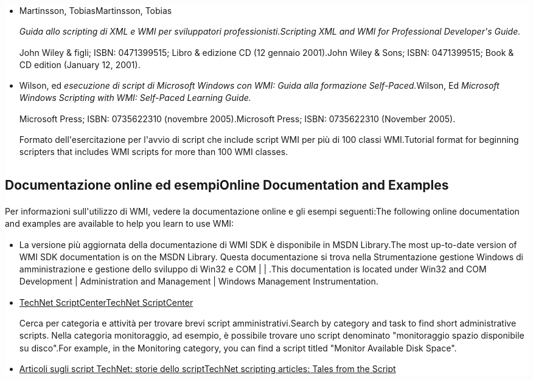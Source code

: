 -   <span data-ttu-id="ffea3-129">Martinsson, Tobias</span><span class="sxs-lookup"><span data-stu-id="ffea3-129">Martinsson, Tobias</span></span>

    <span data-ttu-id="ffea3-130">*Guida allo scripting di XML e WMI per sviluppatori professionisti.*</span><span class="sxs-lookup"><span data-stu-id="ffea3-130">*Scripting XML and WMI for Professional Developer's Guide.*</span></span>

    <span data-ttu-id="ffea3-131">John Wiley & figli; ISBN: 0471399515; Libro & edizione CD (12 gennaio 2001).</span><span class="sxs-lookup"><span data-stu-id="ffea3-131">John Wiley & Sons; ISBN: 0471399515; Book & CD edition (January 12, 2001).</span></span>

-   <span data-ttu-id="ffea3-132">Wilson, ed *esecuzione di script di Microsoft Windows con WMI: Guida alla formazione Self-Paced.*</span><span class="sxs-lookup"><span data-stu-id="ffea3-132">Wilson, Ed *Microsoft Windows Scripting with WMI: Self-Paced Learning Guide.*</span></span>

    <span data-ttu-id="ffea3-133">Microsoft Press; ISBN: 0735622310 (novembre 2005).</span><span class="sxs-lookup"><span data-stu-id="ffea3-133">Microsoft Press; ISBN: 0735622310 (November 2005).</span></span>

    <span data-ttu-id="ffea3-134">Formato dell'esercitazione per l'avvio di script che include script WMI per più di 100 classi WMI.</span><span class="sxs-lookup"><span data-stu-id="ffea3-134">Tutorial format for beginning scripters that includes WMI scripts for more than 100 WMI classes.</span></span>

## <a name="online-documentation-and-examples"></a><span data-ttu-id="ffea3-135">Documentazione online ed esempi</span><span class="sxs-lookup"><span data-stu-id="ffea3-135">Online Documentation and Examples</span></span>

<span data-ttu-id="ffea3-136">Per informazioni sull'utilizzo di WMI, vedere la documentazione online e gli esempi seguenti:</span><span class="sxs-lookup"><span data-stu-id="ffea3-136">The following online documentation and examples are available to help you learn to use WMI:</span></span>

-   <span data-ttu-id="ffea3-137">La versione più aggiornata della documentazione di WMI SDK è disponibile in MSDN Library.</span><span class="sxs-lookup"><span data-stu-id="ffea3-137">The most up-to-date version of WMI SDK documentation is on the MSDN Library.</span></span> <span data-ttu-id="ffea3-138">Questa documentazione si trova nella Strumentazione gestione Windows di amministrazione e gestione dello sviluppo di Win32 e COM \| \| .</span><span class="sxs-lookup"><span data-stu-id="ffea3-138">This documentation is located under Win32 and COM Development \| Administration and Management \| Windows Management Instrumentation.</span></span>
-   [<span data-ttu-id="ffea3-139">TechNet ScriptCenter</span><span class="sxs-lookup"><span data-stu-id="ffea3-139">TechNet ScriptCenter</span></span>](https://www.microsoft.com/technet/scriptcenter)

    <span data-ttu-id="ffea3-140">Cerca per categoria e attività per trovare brevi script amministrativi.</span><span class="sxs-lookup"><span data-stu-id="ffea3-140">Search by category and task to find short administrative scripts.</span></span> <span data-ttu-id="ffea3-141">Nella categoria monitoraggio, ad esempio, è possibile trovare uno script denominato "monitoraggio spazio disponibile su disco".</span><span class="sxs-lookup"><span data-stu-id="ffea3-141">For example, in the Monitoring category, you can find a script titled "Monitor Available Disk Space".</span></span>

-   [<span data-ttu-id="ffea3-142">Articoli sugli script TechNet: storie dello script</span><span class="sxs-lookup"><span data-stu-id="ffea3-142">TechNet scripting articles: Tales from the Script</span></span>](https://www.microsoft.com/technet/community/columns/scripts/default.mspx)
